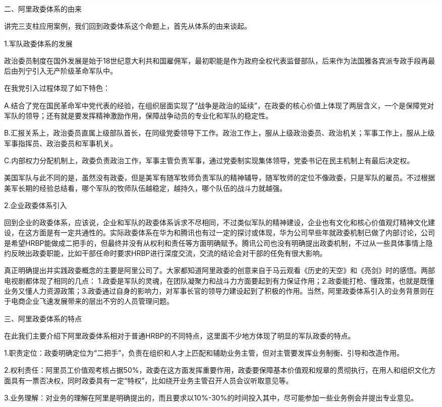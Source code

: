 

二、阿里政委体系的由来



讲完三支柱应用案例，我们回到政委体系这个命题上，首先从体系的由来谈起。



1.军队政委体系的发展



政治委员制度在国外发展是始于18世纪意大利共和国雇佣军，最初职能是作为政府全权代表监督部队，后来作为法国雅各宾派专政手段再最后由列宁引入无产阶级革命军队中。



在我党引入过程体现了如下特色：



A.结合了党在国民革命军中党代表的经验，在组织层面实现了“战争是政治的延续”，在政委的核心价值上体现了两层含义，一个是保障党对军队的领导；还有就是要发挥精神激励作用，保障战争动员的专业化和军队的稳定性。



B.汇报关系上，政治委员直属上级部队首长，在同级党委领导下工作。政治工作上，服从上级政治委员、政治机关；军事工作上，服从上级军事指挥员、政治委员和军事机关。



C.内部权力分配机制上，政委负责政治工作，军事主管负责军事，通过党委制实现集体领导，党委书记在民主机制上有最后决定权。



美国军队与此不同的是，虽然没有政委，但是美军有随军牧师负责军队的精神辅导，随军牧师的定位不像政委，只是军队的雇员。不过根据美军长期的经验总结看，哪个军队的牧师队伍越稳定，越持久，哪个队伍的战斗力就越强。



2.企业政委体系引入



回到企业的政委体系，应该说，企业和军队的政委体系诉求不尽相同，不过类似军队的精神建设，企业也有文化和核心价值观灯精神文化建设，在这方面是有一定共通性的。实际政委体系在华为和腾讯也有过一定的探讨或体现，华为公司早些年就政委机制已做了内部讨论，公司是希望HRBP能做成二把手的，但最终并没有从权利和责任等方面明确赋予。腾讯公司也没有明确提出政委机制，不过从一些具体事情上隐约反映出政委职能，比如干部任命时要求HRBP进行深度交流，交流的结论会对干部的任免有很大影响。



真正明确提出并实践政委概念的主要是阿里公司了。大家都知道阿里政委的创意来自于马云观看《历史的天空》和《亮剑》时的感悟。两部电视剧都体现了相同的几点： 1.政委是军队的灵魂，在团队凝聚力和战斗力方面要起到有力保证作用；2.政委能打枪、懂政策，也就是既懂业务又懂人力资源政策；3.政委通过自身的影响力，对军事长官的领导力建设起到了积极的作用。当然，阿里政委体系引入的业务背景则在于电商企业飞速发展带来的层出不穷的人员管理问题。



三、阿里政委体系的特点



在此我们主要介绍下阿里政委体系相对于普通HRBP的不同特点，这里面不少地方体现了明显的军队政委的特点。



1.职责定位：政委明确定位为“二把手”，负责在组织和人才上匹配和辅助业务主管，但对主管要发挥业务制衡、引导和改造作用。



2.权利责任：阿里员工价值观考核占据50%，政委在这方面发挥重要作用，政委要保障基本价值观和规章的贯彻执行，在用人和组织文化方面具有一票否决权，同时政委具有一定“特权”，比如绕开业务主管召开人员会议听取意见等。



3.业务理解：对业务的理解在阿里是明确提出的，而且要求以10%-30%的时间投入其中，尽可能参加一些业务例会并提出专业意见。
